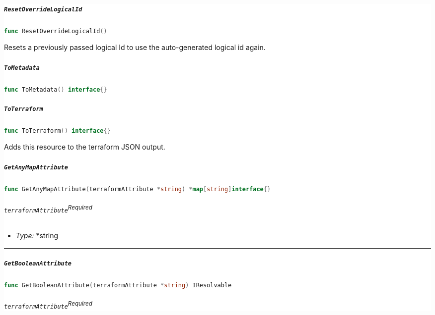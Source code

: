 ##### `ResetOverrideLogicalId` <a name="ResetOverrideLogicalId" id="@cdktf/provider-azurerm.cdnFrontdoorRoute.CdnFrontdoorRoute.resetOverrideLogicalId"></a>

```go
func ResetOverrideLogicalId()
```

Resets a previously passed logical Id to use the auto-generated logical id again.

##### `ToMetadata` <a name="ToMetadata" id="@cdktf/provider-azurerm.cdnFrontdoorRoute.CdnFrontdoorRoute.toMetadata"></a>

```go
func ToMetadata() interface{}
```

##### `ToTerraform` <a name="ToTerraform" id="@cdktf/provider-azurerm.cdnFrontdoorRoute.CdnFrontdoorRoute.toTerraform"></a>

```go
func ToTerraform() interface{}
```

Adds this resource to the terraform JSON output.

##### `GetAnyMapAttribute` <a name="GetAnyMapAttribute" id="@cdktf/provider-azurerm.cdnFrontdoorRoute.CdnFrontdoorRoute.getAnyMapAttribute"></a>

```go
func GetAnyMapAttribute(terraformAttribute *string) *map[string]interface{}
```

###### `terraformAttribute`<sup>Required</sup> <a name="terraformAttribute" id="@cdktf/provider-azurerm.cdnFrontdoorRoute.CdnFrontdoorRoute.getAnyMapAttribute.parameter.terraformAttribute"></a>

- *Type:* *string

---

##### `GetBooleanAttribute` <a name="GetBooleanAttribute" id="@cdktf/provider-azurerm.cdnFrontdoorRoute.CdnFrontdoorRoute.getBooleanAttribute"></a>

```go
func GetBooleanAttribute(terraformAttribute *string) IResolvable
```

###### `terraformAttribute`<sup>Required</sup> <a name="terraformAttribute" id="@cdktf/provider-azurerm.cdnFrontdoorRoute.CdnFrontdoorRoute.getBooleanAttribute.parameter.terraformAttribute"></a>
